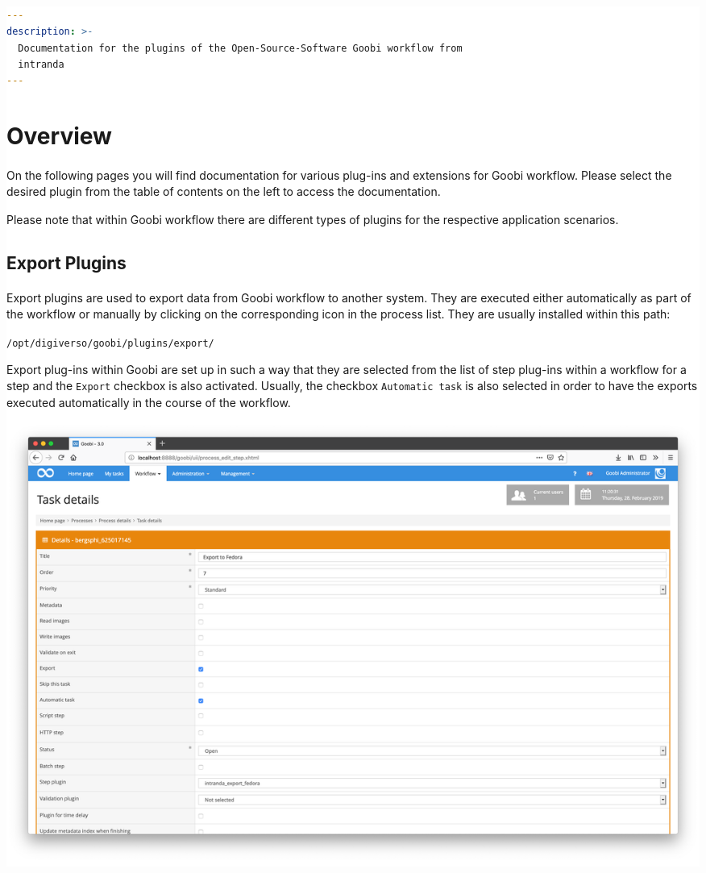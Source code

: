 ```yaml
---
description: >-
  Documentation for the plugins of the Open-Source-Software Goobi workflow from
  intranda
---
```


# Overview
On the following pages you will find documentation for various plug-ins and extensions for Goobi workflow. Please select the desired plugin from the table of contents on the left to access the documentation.

Please note that within Goobi workflow there are different types of plugins for the respective application scenarios.

## Export Plugins
Export plugins are used to export data from Goobi workflow to another system. They are executed either automatically as part of the workflow or manually by clicking on the corresponding icon in the process list. They are usually installed within this path:

```bash
/opt/digiverso/goobi/plugins/export/
```

Export plug-ins within Goobi are set up in such a way that they are selected from the list of step plug-ins within a workflow for a step and the `Export` checkbox is also activated. Usually, the checkbox `Automatic task` is also selected in order to have the exports executed automatically in the course of the workflow.

![Export Plugin for Fedora within a task](images/overview_export_en.png)
